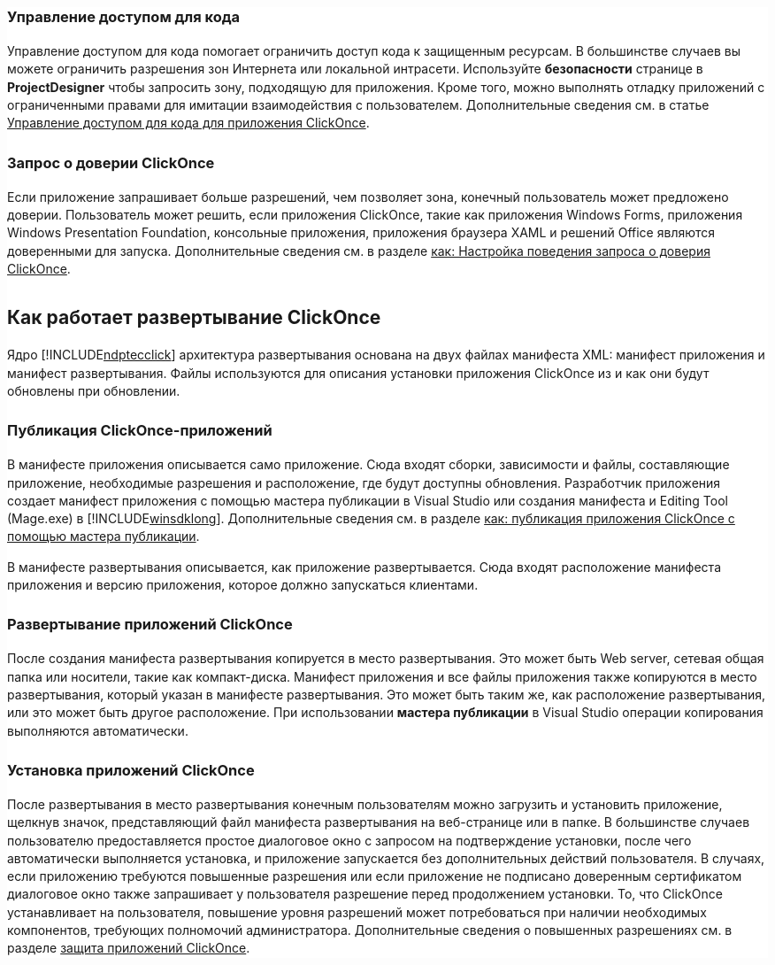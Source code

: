 ### <a name="code-access-security"></a>Управление доступом для кода  
 Управление доступом для кода помогает ограничить доступ кода к защищенным ресурсам. В большинстве случаев вы можете ограничить разрешения зон Интернета или локальной интрасети. Используйте **безопасности** странице в **ProjectDesigner** чтобы запросить зону, подходящую для приложения. Кроме того, можно выполнять отладку приложений с ограниченными правами для имитации взаимодействия с пользователем. Дополнительные сведения см. в статье [Управление доступом для кода для приложения ClickOnce](../deployment/code-access-security-for-clickonce-applications.md).  
  
### <a name="clickonce-trust-prompt"></a>Запрос о доверии ClickOnce  
 Если приложение запрашивает больше разрешений, чем позволяет зона, конечный пользователь может предложено доверии. Пользователь может решить, если приложения ClickOnce, такие как приложения Windows Forms, приложения Windows Presentation Foundation, консольные приложения, приложения браузера XAML и решений Office являются доверенными для запуска. Дополнительные сведения см. в разделе [как: Настройка поведения запроса о доверия ClickOnce](../deployment/how-to-configure-the-clickonce-trust-prompt-behavior.md).  
  
## <a name="how-clickonce-deployment-works"></a>Как работает развертывание ClickOnce  
 Ядро [!INCLUDE[ndptecclick](../includes/ndptecclick-md.md)] архитектура развертывания основана на двух файлах манифеста XML: манифест приложения и манифест развертывания. Файлы используются для описания установки приложения ClickOnce из и как они будут обновлены при обновлении.  
  
### <a name="publishing-clickonce-applications"></a>Публикация ClickOnce-приложений  
 В манифесте приложения описывается само приложение. Сюда входят сборки, зависимости и файлы, составляющие приложение, необходимые разрешения и расположение, где будут доступны обновления. Разработчик приложения создает манифест приложения с помощью мастера публикации в Visual Studio или создания манифеста и Editing Tool (Mage.exe) в [!INCLUDE[winsdklong](../includes/winsdklong-md.md)]. Дополнительные сведения см. в разделе [как: публикация приложения ClickOnce с помощью мастера публикации](../deployment/how-to-publish-a-clickonce-application-using-the-publish-wizard.md).  
  
 В манифесте развертывания описывается, как приложение развертывается. Сюда входят расположение манифеста приложения и версию приложения, которое должно запускаться клиентами.  
  
### <a name="deploying-clickonce-applications"></a>Развертывание приложений ClickOnce  
 После создания манифеста развертывания копируется в место развертывания. Это может быть Web server, сетевая общая папка или носители, такие как компакт-диска. Манифест приложения и все файлы приложения также копируются в место развертывания, который указан в манифесте развертывания. Это может быть таким же, как расположение развертывания, или это может быть другое расположение. При использовании **мастера публикации** в Visual Studio операции копирования выполняются автоматически.  
  
### <a name="installing-clickonce-applications"></a>Установка приложений ClickOnce  
 После развертывания в место развертывания конечным пользователям можно загрузить и установить приложение, щелкнув значок, представляющий файл манифеста развертывания на веб-странице или в папке. В большинстве случаев пользователю предоставляется простое диалоговое окно с запросом на подтверждение установки, после чего автоматически выполняется установка, и приложение запускается без дополнительных действий пользователя. В случаях, если приложению требуются повышенные разрешения или если приложение не подписано доверенным сертификатом диалоговое окно также запрашивает у пользователя разрешение перед продолжением установки. То, что ClickOnce устанавливает на пользователя, повышение уровня разрешений может потребоваться при наличии необходимых компонентов, требующих полномочий администратора. Дополнительные сведения о повышенных разрешениях см. в разделе [защита приложений ClickOnce](../deployment/securing-clickonce-applications.md).  
  